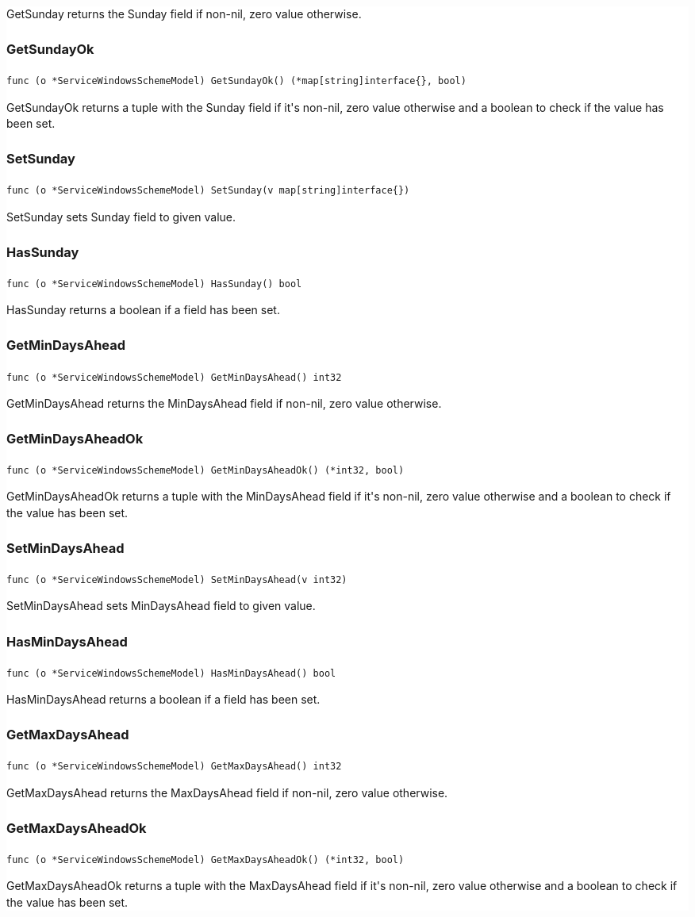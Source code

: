 GetSunday returns the Sunday field if non-nil, zero value otherwise.

### GetSundayOk

`func (o *ServiceWindowsSchemeModel) GetSundayOk() (*map[string]interface{}, bool)`

GetSundayOk returns a tuple with the Sunday field if it's non-nil, zero value otherwise
and a boolean to check if the value has been set.

### SetSunday

`func (o *ServiceWindowsSchemeModel) SetSunday(v map[string]interface{})`

SetSunday sets Sunday field to given value.

### HasSunday

`func (o *ServiceWindowsSchemeModel) HasSunday() bool`

HasSunday returns a boolean if a field has been set.

### GetMinDaysAhead

`func (o *ServiceWindowsSchemeModel) GetMinDaysAhead() int32`

GetMinDaysAhead returns the MinDaysAhead field if non-nil, zero value otherwise.

### GetMinDaysAheadOk

`func (o *ServiceWindowsSchemeModel) GetMinDaysAheadOk() (*int32, bool)`

GetMinDaysAheadOk returns a tuple with the MinDaysAhead field if it's non-nil, zero value otherwise
and a boolean to check if the value has been set.

### SetMinDaysAhead

`func (o *ServiceWindowsSchemeModel) SetMinDaysAhead(v int32)`

SetMinDaysAhead sets MinDaysAhead field to given value.

### HasMinDaysAhead

`func (o *ServiceWindowsSchemeModel) HasMinDaysAhead() bool`

HasMinDaysAhead returns a boolean if a field has been set.

### GetMaxDaysAhead

`func (o *ServiceWindowsSchemeModel) GetMaxDaysAhead() int32`

GetMaxDaysAhead returns the MaxDaysAhead field if non-nil, zero value otherwise.

### GetMaxDaysAheadOk

`func (o *ServiceWindowsSchemeModel) GetMaxDaysAheadOk() (*int32, bool)`

GetMaxDaysAheadOk returns a tuple with the MaxDaysAhead field if it's non-nil, zero value otherwise
and a boolean to check if the value has been set.
